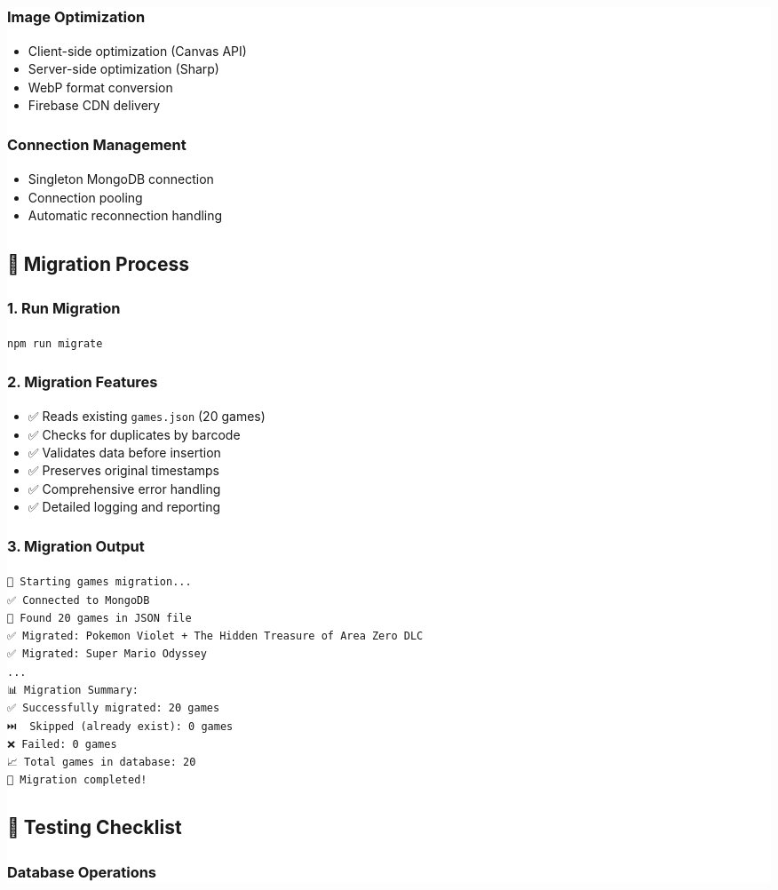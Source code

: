 ### Image Optimization

- Client-side optimization (Canvas API)
- Server-side optimization (Sharp)
- WebP format conversion
- Firebase CDN delivery

### Connection Management

- Singleton MongoDB connection
- Connection pooling
- Automatic reconnection handling

## 🔄 Migration Process

### 1. Run Migration

```bash
npm run migrate
```

### 2. Migration Features

- ✅ Reads existing `games.json` (20 games)
- ✅ Checks for duplicates by barcode
- ✅ Validates data before insertion
- ✅ Preserves original timestamps
- ✅ Comprehensive error handling
- ✅ Detailed logging and reporting

### 3. Migration Output

```
🚀 Starting games migration...
✅ Connected to MongoDB
📁 Found 20 games in JSON file
✅ Migrated: Pokemon Violet + The Hidden Treasure of Area Zero DLC
✅ Migrated: Super Mario Odyssey
...
📊 Migration Summary:
✅ Successfully migrated: 20 games
⏭️  Skipped (already exist): 0 games
❌ Failed: 0 games
📈 Total games in database: 20
🎉 Migration completed!
```

## 🧪 Testing Checklist

### Database Operations
